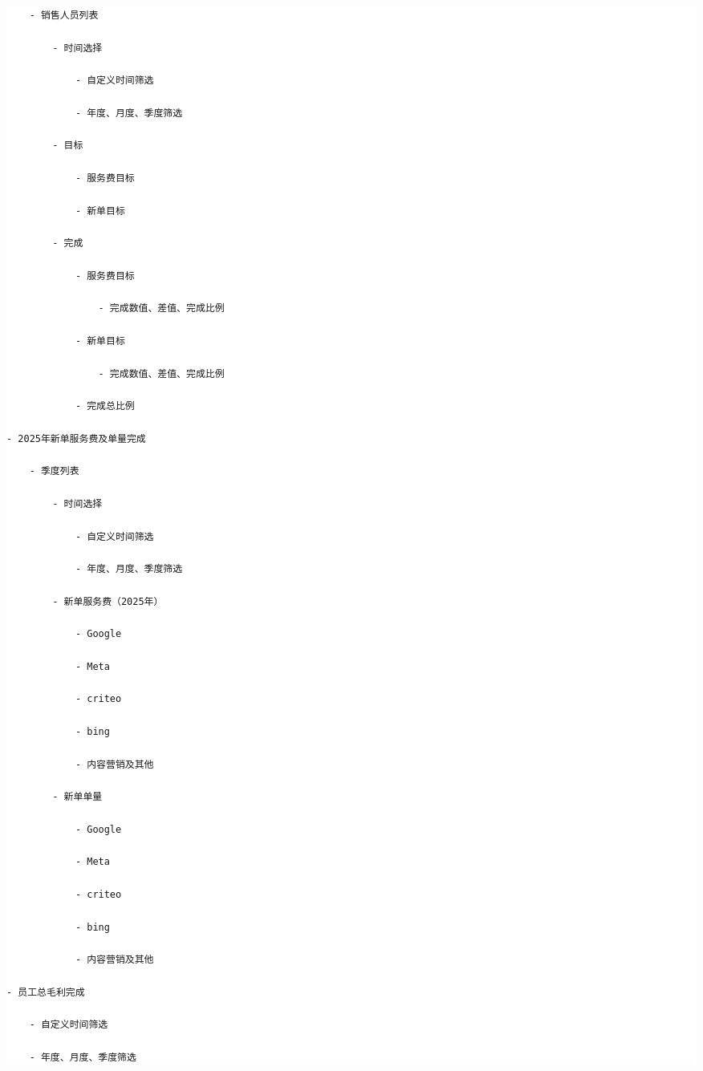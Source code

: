 		- 销售人员列表

			- 时间选择

				- 自定义时间筛选

				- 年度、月度、季度筛选

			- 目标

				- 服务费目标

				- 新单目标

			- 完成

				- 服务费目标

					- 完成数值、差值、完成比例

				- 新单目标

					- 完成数值、差值、完成比例

				- 完成总比例

	- 2025年新单服务费及单量完成

		- 季度列表

			- 时间选择

				- 自定义时间筛选

				- 年度、月度、季度筛选

			- 新单服务费（2025年）

				- Google

				- Meta

				- criteo

				- bing

				- 内容营销及其他

			- 新单单量

				- Google

				- Meta

				- criteo

				- bing

				- 内容营销及其他

	- 员工总毛利完成

		- 自定义时间筛选

		- 年度、月度、季度筛选
